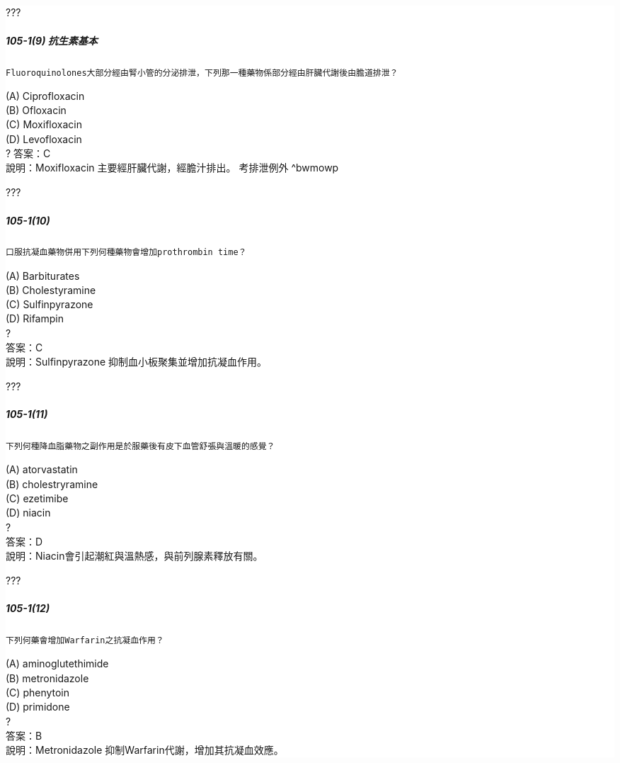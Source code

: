 ???

##### 105-1(9) 抗生素基本
```Question
Fluoroquinolones大部分經由腎小管的分泌排泄，下列那一種藥物係部分經由肝臟代謝後由膽道排泄？
```
(A) Ciprofloxacin  
(B) Ofloxacin  
(C) Moxifloxacin  
(D) Levofloxacin  
?
答案：C  
說明：Moxifloxacin 主要經肝臟代謝，經膽汁排出。
考排泄例外 ^bwmowp

???

##### 105-1(10)
```Question
口服抗凝血藥物併用下列何種藥物會增加prothrombin time？
```
(A) Barbiturates  
(B) Cholestyramine  
(C) Sulfinpyrazone  
(D) Rifampin  
?  
答案：C  
說明：Sulfinpyrazone 抑制血小板聚集並增加抗凝血作用。  

???

##### 105-1(11)
```Question
下列何種降血脂藥物之副作用是於服藥後有皮下血管舒張與溫暖的感覺？
```
(A) atorvastatin  
(B) cholestryramine  
(C) ezetimibe  
(D) niacin  
?  
答案：D  
說明：Niacin會引起潮紅與溫熱感，與前列腺素釋放有關。  

???

##### 105-1(12)
```Question
下列何藥會增加Warfarin之抗凝血作用？
```
(A) aminoglutethimide  
(B) metronidazole  
(C) phenytoin  
(D) primidone  
?  
答案：B  
說明：Metronidazole 抑制Warfarin代謝，增加其抗凝血效應。  
